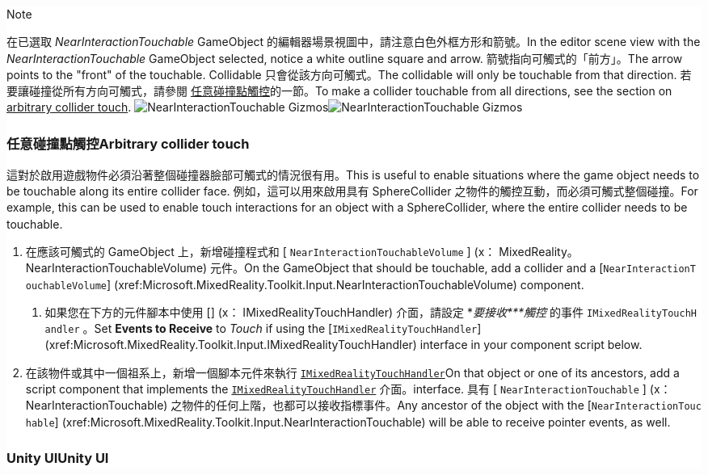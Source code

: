 > [!NOTE]
> <span data-ttu-id="a9e6c-154">在已選取 *NearInteractionTouchable* GameObject 的編輯器場景視圖中，請注意白色外框方形和箭號。</span><span class="sxs-lookup"><span data-stu-id="a9e6c-154">In the editor scene view with the *NearInteractionTouchable* GameObject selected, notice a white outline square and arrow.</span></span> <span data-ttu-id="a9e6c-155">箭號指向可觸式的「前方」。</span><span class="sxs-lookup"><span data-stu-id="a9e6c-155">The arrow points to the "front" of the touchable.</span></span> <span data-ttu-id="a9e6c-156">Collidable 只會從該方向可觸式。</span><span class="sxs-lookup"><span data-stu-id="a9e6c-156">The collidable will only be touchable from that direction.</span></span> <span data-ttu-id="a9e6c-157">若要讓碰撞從所有方向可觸式，請參閱 [任意碰撞點觸控](#arbitrary-collider-touch)的一節。</span><span class="sxs-lookup"><span data-stu-id="a9e6c-157">To make a collider touchable from all directions, see the section on [arbitrary collider touch](#arbitrary-collider-touch).</span></span>
> <span data-ttu-id="a9e6c-158">![NearInteractionTouchable Gizmos ](../images/input/Pointers/NearInteractionTouchableGizmos.png)</span><span class="sxs-lookup"><span data-stu-id="a9e6c-158">![NearInteractionTouchable Gizmos ](../images/input/Pointers/NearInteractionTouchableGizmos.png)</span></span>

### <a name="arbitrary-collider-touch"></a><span data-ttu-id="a9e6c-159">任意碰撞點觸控</span><span class="sxs-lookup"><span data-stu-id="a9e6c-159">Arbitrary collider touch</span></span>

<span data-ttu-id="a9e6c-160">這對於啟用遊戲物件必須沿著整個碰撞器臉部可觸式的情況很有用。</span><span class="sxs-lookup"><span data-stu-id="a9e6c-160">This is useful to enable situations where the game object needs to be touchable along its entire collider face.</span></span> <span data-ttu-id="a9e6c-161">例如，這可以用來啟用具有 SphereCollider 之物件的觸控互動，而必須可觸式整個碰撞。</span><span class="sxs-lookup"><span data-stu-id="a9e6c-161">For example, this can be used to enable touch interactions for an object with a SphereCollider, where the entire collider needs to be touchable.</span></span>

1. <span data-ttu-id="a9e6c-162">在應該可觸式的 GameObject 上，新增碰撞程式和 [ `NearInteractionTouchableVolume` ] (x： MixedReality。 NearInteractionTouchableVolume) 元件。</span><span class="sxs-lookup"><span data-stu-id="a9e6c-162">On the GameObject that should be touchable, add a collider and a [`NearInteractionTouchableVolume`] (xref:Microsoft.MixedReality.Toolkit.Input.NearInteractionTouchableVolume) component.</span></span>

    1. <span data-ttu-id="a9e6c-163">如果您在下方的元件腳本中使用 [] (x： IMixedRealityTouchHandler) 介面，請設定 \**要接收\*\*\*觸控* 的事件 `IMixedRealityTouchHandler` 。</span><span class="sxs-lookup"><span data-stu-id="a9e6c-163">Set **Events to Receive** to *Touch* if using the [`IMixedRealityTouchHandler`] (xref:Microsoft.MixedReality.Toolkit.Input.IMixedRealityTouchHandler) interface in your component script below.</span></span>

1. <span data-ttu-id="a9e6c-164">在該物件或其中一個祖系上，新增一個腳本元件來執行 [`IMixedRealityTouchHandler`](xref:Microsoft.MixedReality.Toolkit.Input.IMixedRealityTouchHandler)</span><span class="sxs-lookup"><span data-stu-id="a9e6c-164">On that object or one of its ancestors, add a script component that implements the [`IMixedRealityTouchHandler`](xref:Microsoft.MixedReality.Toolkit.Input.IMixedRealityTouchHandler)</span></span>
   <span data-ttu-id="a9e6c-165">介面。</span><span class="sxs-lookup"><span data-stu-id="a9e6c-165">interface.</span></span> <span data-ttu-id="a9e6c-166">具有 [ `NearInteractionTouchable` ] (x： NearInteractionTouchable) 之物件的任何上階，也都可以接收指標事件。</span><span class="sxs-lookup"><span data-stu-id="a9e6c-166">Any ancestor of the object with the [`NearInteractionTouchable`] (xref:Microsoft.MixedReality.Toolkit.Input.NearInteractionTouchable) will be able to receive pointer events, as well.</span></span>

### <a name="unity-ui"></a><span data-ttu-id="a9e6c-167">Unity UI</span><span class="sxs-lookup"><span data-stu-id="a9e6c-167">Unity UI</span></span>
